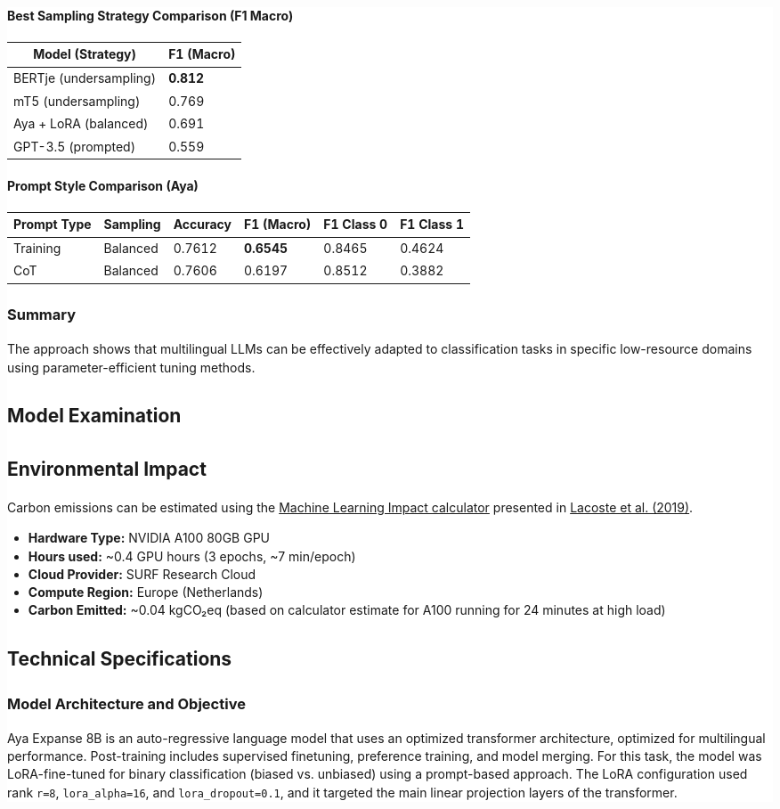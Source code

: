 #### Best Sampling Strategy Comparison (F1 Macro)

| Model (Strategy)        | F1 (Macro) |
|-------------------------|------------|
| BERTje (undersampling)  | **0.812**  |
| mT5 (undersampling)     | 0.769      |
| Aya + LoRA (balanced)   | 0.691      |
| GPT-3.5 (prompted)      | 0.559      |

#### Prompt Style Comparison (Aya)

| Prompt Type | Sampling     | Accuracy | F1 (Macro) | F1 Class 0 | F1 Class 1 |
|-------------|--------------|----------|------------|-------------|-------------|
| Training    | Balanced     | 0.7612   | **0.6545** | 0.8465      | 0.4624      |
| CoT         | Balanced     | 0.7606   | 0.6197     | 0.8512      | 0.3882      |


### Summary

The approach shows that multilingual LLMs can be effectively adapted to classification tasks in specific low-resource domains using parameter-efficient tuning methods.

## Model Examination



## Environmental Impact



Carbon emissions can be estimated using the [Machine Learning Impact calculator](https://mlco2.github.io/impact#compute) presented in [Lacoste et al. (2019)](https://arxiv.org/abs/1910.09700).

- **Hardware Type:** NVIDIA A100 80GB GPU  
- **Hours used:** ~0.4 GPU hours (3 epochs, ~7 min/epoch)  
- **Cloud Provider:** SURF Research Cloud
- **Compute Region:** Europe (Netherlands)  
- **Carbon Emitted:** ~0.04 kgCO₂eq (based on calculator estimate for A100 running for 24 minutes at high load)

## Technical Specifications

### Model Architecture and Objective

Aya Expanse 8B is an auto-regressive language model that uses an optimized transformer architecture, optimized for multilingual performance. Post-training includes supervised finetuning, preference training, and model merging.
For this task, the model was LoRA-fine-tuned for binary classification (biased vs. unbiased) using a prompt-based approach. The LoRA configuration used rank `r=8`, `lora_alpha=16`, and `lora_dropout=0.1`, and it targeted the main linear projection layers of the transformer.
